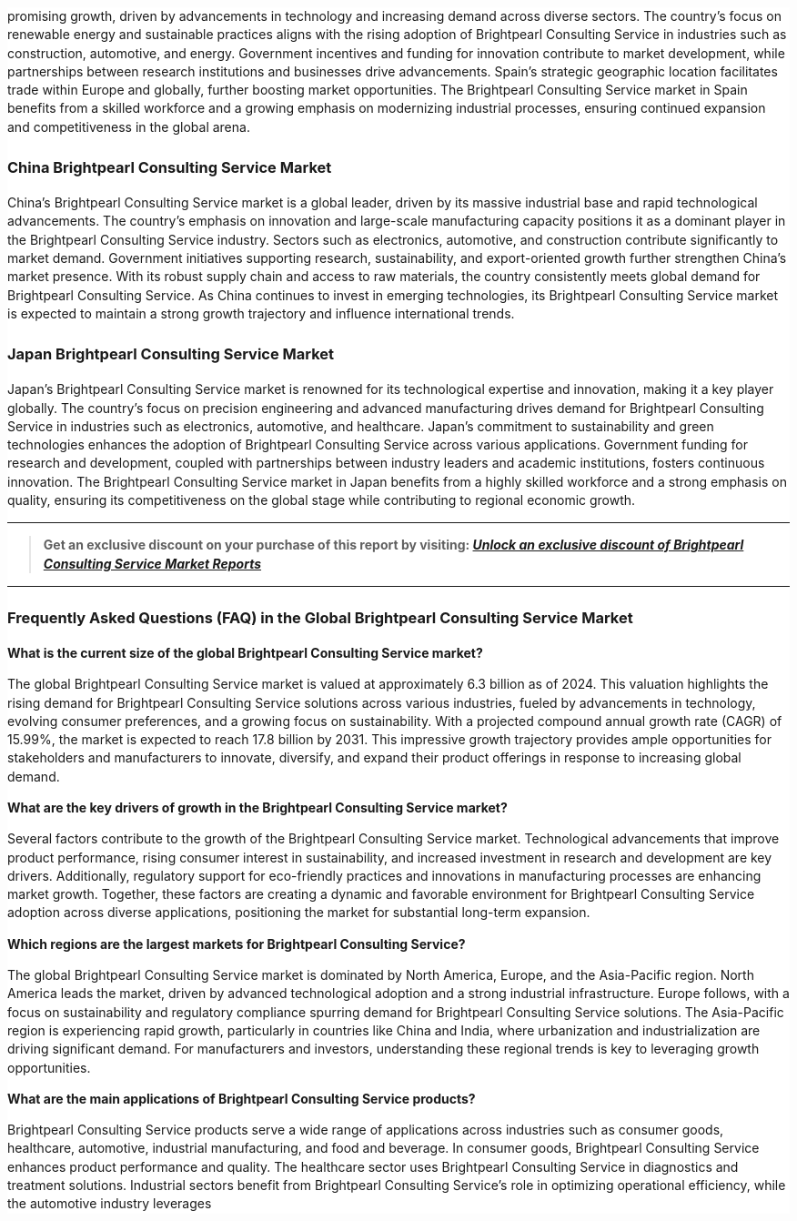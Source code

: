 promising growth, driven by advancements in technology and increasing demand across diverse sectors. The country&rsquo;s focus on renewable energy and sustainable practices aligns with the rising adoption of Brightpearl Consulting Service in industries such as construction, automotive, and energy. Government incentives and funding for innovation contribute to market development, while partnerships between research institutions and businesses drive advancements. Spain&rsquo;s strategic geographic location facilitates trade within Europe and globally, further boosting market opportunities. The Brightpearl Consulting Service market in Spain benefits from a skilled workforce and a growing emphasis on modernizing industrial processes, ensuring continued expansion and competitiveness in the global arena.</p><h3>China Brightpearl Consulting Service Market</h3><p>China&rsquo;s Brightpearl Consulting Service market is a global leader, driven by its massive industrial base and rapid technological advancements. The country&rsquo;s emphasis on innovation and large-scale manufacturing capacity positions it as a dominant player in the Brightpearl Consulting Service industry. Sectors such as electronics, automotive, and construction contribute significantly to market demand. Government initiatives supporting research, sustainability, and export-oriented growth further strengthen China&rsquo;s market presence. With its robust supply chain and access to raw materials, the country consistently meets global demand for Brightpearl Consulting Service. As China continues to invest in emerging technologies, its Brightpearl Consulting Service market is expected to maintain a strong growth trajectory and influence international trends.</p><h3>Japan Brightpearl Consulting Service Market</h3><p>Japan&rsquo;s Brightpearl Consulting Service market is renowned for its technological expertise and innovation, making it a key player globally. The country&rsquo;s focus on precision engineering and advanced manufacturing drives demand for Brightpearl Consulting Service in industries such as electronics, automotive, and healthcare. Japan&rsquo;s commitment to sustainability and green technologies enhances the adoption of Brightpearl Consulting Service across various applications. Government funding for research and development, coupled with partnerships between industry leaders and academic institutions, fosters continuous innovation. The Brightpearl Consulting Service market in Japan benefits from a highly skilled workforce and a strong emphasis on quality, ensuring its competitiveness on the global stage while contributing to regional economic growth.</p><hr /><blockquote><p><strong>Get an exclusive discount on your purchase of this report by visiting: <em><a href="://marketresearchpulse.com/ask-for-discount/69799?utm_source=Github&amp;utm_medium=029">Unlock an exclusive discount of Brightpearl Consulting Service Market Reports</a></em>&nbsp;</strong></p></blockquote><hr /><h3>Frequently Asked Questions (FAQ) in the Global Brightpearl Consulting Service Market</h3><p><strong>What is the current size of the global Brightpearl Consulting Service market?</strong></p><p>The global Brightpearl Consulting Service market is valued at approximately 6.3 billion as of 2024. This valuation highlights the rising demand for Brightpearl Consulting Service solutions across various industries, fueled by advancements in technology, evolving consumer preferences, and a growing focus on sustainability. With a projected compound annual growth rate (CAGR) of 15.99%, the market is expected to reach 17.8 billion by 2031. This impressive growth trajectory provides ample opportunities for stakeholders and manufacturers to innovate, diversify, and expand their product offerings in response to increasing global demand.</p><p><strong>What are the key drivers of growth in the Brightpearl Consulting Service market?</strong></p><p>Several factors contribute to the growth of the Brightpearl Consulting Service market. Technological advancements that improve product performance, rising consumer interest in sustainability, and increased investment in research and development are key drivers. Additionally, regulatory support for eco-friendly practices and innovations in manufacturing processes are enhancing market growth. Together, these factors are creating a dynamic and favorable environment for Brightpearl Consulting Service adoption across diverse applications, positioning the market for substantial long-term expansion.</p><p><strong>Which regions are the largest markets for Brightpearl Consulting Service?</strong></p><p>The global Brightpearl Consulting Service market is dominated by North America, Europe, and the Asia-Pacific region. North America leads the market, driven by advanced technological adoption and a strong industrial infrastructure. Europe follows, with a focus on sustainability and regulatory compliance spurring demand for Brightpearl Consulting Service solutions. The Asia-Pacific region is experiencing rapid growth, particularly in countries like China and India, where urbanization and industrialization are driving significant demand. For manufacturers and investors, understanding these regional trends is key to leveraging growth opportunities.</p><p><strong>What are the main applications of Brightpearl Consulting Service products?</strong></p><p>Brightpearl Consulting Service products serve a wide range of applications across industries such as consumer goods, healthcare, automotive, industrial manufacturing, and food and beverage. In consumer goods, Brightpearl Consulting Service enhances product performance and quality. The healthcare sector uses Brightpearl Consulting Service in diagnostics and treatment solutions. Industrial sectors benefit from Brightpearl Consulting Service&rsquo;s role in optimizing operational efficiency, while the automotive industry leverages